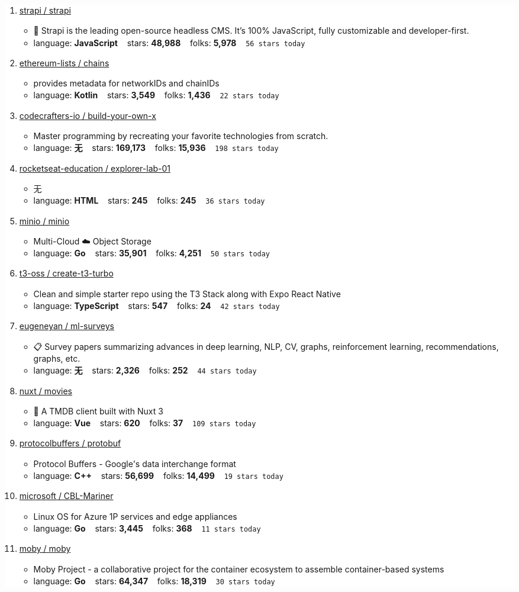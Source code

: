 1. [strapi / strapi](https://github.com/strapi/strapi)
    - 🚀 Strapi is the leading open-source headless CMS. It’s 100% JavaScript, fully customizable and developer-first.
    - language: **JavaScript** &nbsp;&nbsp; stars: **48,988** &nbsp;&nbsp; folks: **5,978**  &nbsp;&nbsp; `56 stars today`

1. [ethereum-lists / chains](https://github.com/ethereum-lists/chains)
    - provides metadata for networkIDs and chainIDs
    - language: **Kotlin** &nbsp;&nbsp; stars: **3,549** &nbsp;&nbsp; folks: **1,436**  &nbsp;&nbsp; `22 stars today`

1. [codecrafters-io / build-your-own-x](https://github.com/codecrafters-io/build-your-own-x)
    - Master programming by recreating your favorite technologies from scratch.
    - language: **无** &nbsp;&nbsp; stars: **169,173** &nbsp;&nbsp; folks: **15,936**  &nbsp;&nbsp; `198 stars today`

1. [rocketseat-education / explorer-lab-01](https://github.com/rocketseat-education/explorer-lab-01)
    - 无
    - language: **HTML** &nbsp;&nbsp; stars: **245** &nbsp;&nbsp; folks: **245**  &nbsp;&nbsp; `36 stars today`

1. [minio / minio](https://github.com/minio/minio)
    - Multi-Cloud ☁️ Object Storage
    - language: **Go** &nbsp;&nbsp; stars: **35,901** &nbsp;&nbsp; folks: **4,251**  &nbsp;&nbsp; `50 stars today`

1. [t3-oss / create-t3-turbo](https://github.com/t3-oss/create-t3-turbo)
    - Clean and simple starter repo using the T3 Stack along with Expo React Native
    - language: **TypeScript** &nbsp;&nbsp; stars: **547** &nbsp;&nbsp; folks: **24**  &nbsp;&nbsp; `42 stars today`

1. [eugeneyan / ml-surveys](https://github.com/eugeneyan/ml-surveys)
    - 📋 Survey papers summarizing advances in deep learning, NLP, CV, graphs, reinforcement learning, recommendations, graphs, etc.
    - language: **无** &nbsp;&nbsp; stars: **2,326** &nbsp;&nbsp; folks: **252**  &nbsp;&nbsp; `44 stars today`

1. [nuxt / movies](https://github.com/nuxt/movies)
    - 🍿 A TMDB client built with Nuxt 3
    - language: **Vue** &nbsp;&nbsp; stars: **620** &nbsp;&nbsp; folks: **37**  &nbsp;&nbsp; `109 stars today`

1. [protocolbuffers / protobuf](https://github.com/protocolbuffers/protobuf)
    - Protocol Buffers - Google's data interchange format
    - language: **C++** &nbsp;&nbsp; stars: **56,699** &nbsp;&nbsp; folks: **14,499**  &nbsp;&nbsp; `19 stars today`

1. [microsoft / CBL-Mariner](https://github.com/microsoft/CBL-Mariner)
    - Linux OS for Azure 1P services and edge appliances
    - language: **Go** &nbsp;&nbsp; stars: **3,445** &nbsp;&nbsp; folks: **368**  &nbsp;&nbsp; `11 stars today`

1. [moby / moby](https://github.com/moby/moby)
    - Moby Project - a collaborative project for the container ecosystem to assemble container-based systems
    - language: **Go** &nbsp;&nbsp; stars: **64,347** &nbsp;&nbsp; folks: **18,319**  &nbsp;&nbsp; `30 stars today`
